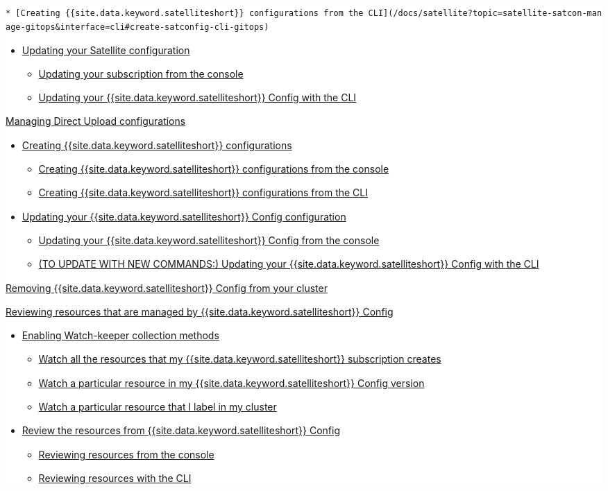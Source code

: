     * [Creating {{site.data.keyword.satelliteshort}} configurations from the CLI](/docs/satellite?topic=satellite-satcon-manage-gitops&interface=cli#create-satconfig-cli-gitops)

* [Updating your Satellite configuration](/docs/satellite?topic=satellite-satcon-manage-gitops&interface=cli#satcon-manage-update-gitops)

    * [Updating your subscription from the console](/docs/satellite?topic=satellite-satcon-manage-gitops&interface=ui#satcon-manage-update-console-gitops)

    * [Updating your {{site.data.keyword.satelliteshort}} Config with the CLI](/docs/satellite?topic=satellite-satcon-manage-gitops&interface=cli#satcon-manage-update-cli-gitops)

[Managing Direct Upload configurations](/docs/satellite?topic=satellite-satcon-manage-direct-upload#satcon-manage-direct-upload)

* [Creating {{site.data.keyword.satelliteshort}} configurations](/docs/satellite?topic=satellite-satcon-manage-direct-upload#satcon-create)

    * [Creating {{site.data.keyword.satelliteshort}} configurations from the console](/docs/satellite?topic=satellite-satcon-manage-direct-upload&interface=ui#create-satconfig-ui)

    * [Creating {{site.data.keyword.satelliteshort}} configurations from the CLI](/docs/satellite?topic=satellite-satcon-manage-direct-upload&interface=cli#create-satconfig-cli)

* [Updating your {{site.data.keyword.satelliteshort}} Config configuration](/docs/satellite?topic=satellite-satcon-manage-direct-upload&interface=cli#satcon-manage-update)

    * [Updating your {{site.data.keyword.satelliteshort}} Config from the console](/docs/satellite?topic=satellite-satcon-manage-direct-upload&interface=ui#satcon-manage-update-console)

    * [(TO UPDATE WITH NEW COMMANDS:) Updating your {{site.data.keyword.satelliteshort}} Config with the CLI](/docs/satellite?topic=satellite-satcon-manage-direct-upload&interface=cli#satcon-manage-update-cli)

[Removing {{site.data.keyword.satelliteshort}} Config from your cluster](/docs/satellite?topic=satellite-remove-satconfig#remove-satconfig)

[Reviewing resources that are managed by {{site.data.keyword.satelliteshort}} Config](/docs/satellite?topic=satellite-satcon-resources#satcon-resources)

* [Enabling Watch-keeper collection methods](/docs/satellite?topic=satellite-satcon-resources#satconfig-enable-watchkeeper)

    * [Watch all the resources that my {{site.data.keyword.satelliteshort}} subscription creates](/docs/satellite?topic=satellite-satcon-resources#satconfig-enable-watchkeeper-all)

    * [Watch a particular resource in my {{site.data.keyword.satelliteshort}} Config version](/docs/satellite?topic=satellite-satcon-resources#satconfig-enable-watchkeeper-specific)

    * [Watch a particular resource that I label in my cluster](/docs/satellite?topic=satellite-satcon-resources#satconfig-enable-watchkeeper-label)

* [Review the resources from {{site.data.keyword.satelliteshort}} Config](/docs/satellite?topic=satellite-satcon-resources#satconfig-review-resources)

    * [Reviewing resources from the console](/docs/satellite?topic=satellite-satcon-resources#satconfig-review-resources-console)

    * [Reviewing resources with the CLI](/docs/satellite?topic=satellite-satcon-resources#satconfig-review-resources-cli)
